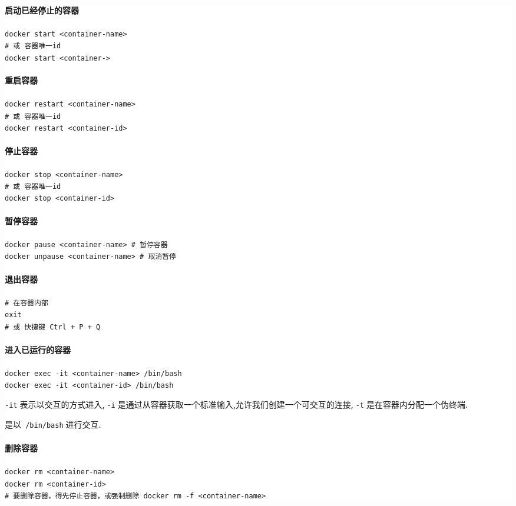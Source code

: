 #### 启动已经停止的容器

```shell
docker start <container-name>
# 或 容器唯一id
docker start <container->
```

#### 重启容器

```shell
docker restart <container-name>
# 或 容器唯一id
docker restart <container-id>
```

#### 停止容器

```shell
docker stop <container-name>
# 或 容器唯一id
docker stop <container-id>
```

#### 暂停容器

```shell
docker pause <container-name> # 暂停容器
docker unpause <container-name> # 取消暂停
```

#### 退出容器

```shell
# 在容器内部
exit
# 或 快捷键 Ctrl + P + Q
```

#### 进入已运行的容器

```shell
docker exec -it <container-name> /bin/bash
docker exec -it <container-id> /bin/bash
```

`-it` 表示以交互的方式进入, `-i` 是通过从容器获取一个标准输入,允许我们创建一个可交互的连接, `-t` 是在容器内分配一个伪终端.

是以` /bin/bash` 进行交互.

#### 删除容器

```shell
docker rm <container-name>
docker rm <container-id>
# 要删除容器，得先停止容器，或强制删除 docker rm -f <container-name>
```
